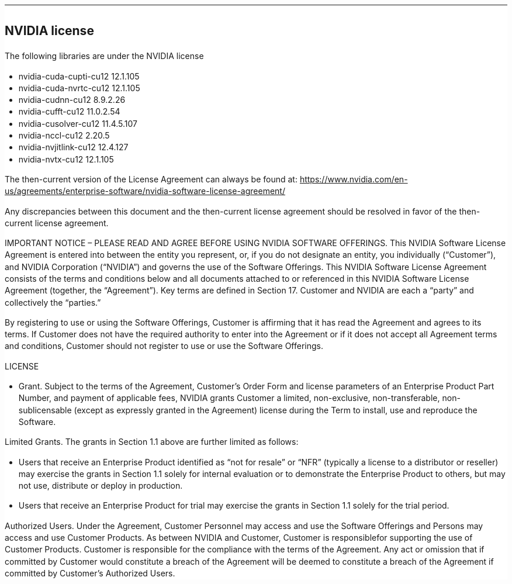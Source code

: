-------------------------------------------------------------------------------
NVIDIA license
-------------------------------------------------------------------------------
The following libraries are under the NVIDIA license

- nvidia-cuda-cupti-cu12	12.1.105 
- nvidia-cuda-nvrtc-cu12	12.1.105 
- nvidia-cudnn-cu12	8.9.2.26 
- nvidia-cufft-cu12	11.0.2.54 
- nvidia-cusolver-cu12	11.4.5.107 
- nvidia-nccl-cu12 2.20.5
- nvidia-nvjitlink-cu12	12.4.127 
- nvidia-nvtx-cu12	12.1.105 


The then-current version of the License Agreement can always be found at:
https://www.nvidia.com/en-us/agreements/enterprise-software/nvidia-software-license-agreement/

Any discrepancies between this document and the then-current license agreement
should be resolved in favor of the then-current license agreement.


IMPORTANT NOTICE – PLEASE READ AND AGREE BEFORE USING NVIDIA SOFTWARE OFFERINGS.
This NVIDIA Software License Agreement is entered into between the entity you represent,
or, if you do not designate an entity, you individually (“Customer”), and NVIDIA Corporation
(“NVIDIA”) and governs the use of the Software Offerings. This NVIDIA Software License Agreement
consists of the terms and conditions below and all documents attached to or referenced in this
NVIDIA Software License Agreement (together, the “Agreement”). Key terms are defined in Section 17.
Customer and NVIDIA are each a “party” and collectively the “parties.”

By registering to use or using the Software Offerings, Customer is affirming that it has read the
Agreement and agrees to its terms. If Customer does not have the required authority to enter into
the Agreement or if it does not accept all Agreement terms and conditions, Customer should not
register to use or use the Software Offerings.

LICENSE

- Grant. Subject to the terms of the Agreement, Customer’s Order Form and license parameters of an
Enterprise Product Part Number, and payment of applicable fees, NVIDIA grants Customer a limited,
non-exclusive, non-transferable, non-sublicensable (except as expressly granted in the Agreement)
license during the Term to install, use and reproduce the Software.

Limited Grants. The grants in Section 1.1 above are further limited as follows:

- Users that receive an Enterprise Product identified as “not for resale” or “NFR”
(typically a license to a distributor or reseller) may exercise the grants in Section 1.1
solely for internal evaluation or to demonstrate the Enterprise Product to others, but may
not use, distribute or deploy in production.

- Users that receive an Enterprise Product for trial may exercise the grants in Section 1.1
solely for the trial period.

Authorized Users.
Under the Agreement, Customer Personnel may access and use the Software Offerings
and Persons may access and use Customer Products. As between NVIDIA and Customer, Customer is
responsiblefor supporting the use of Customer Products. Customer is responsible for the
compliance with the terms of the Agreement. Any act or omission that if committed by Customer
would constitute a breach of the Agreement will be deemed to constitute a breach of the Agreement
if committed by Customer’s Authorized Users.
